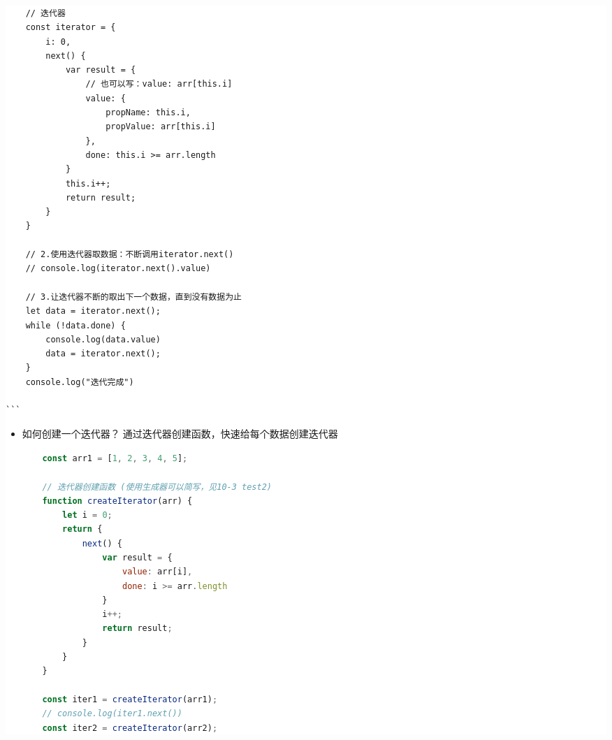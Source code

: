        // 迭代器
        const iterator = {
            i: 0, 
            next() {
                var result = {
                    // 也可以写：value: arr[this.i]
                    value: {
                        propName: this.i,
                        propValue: arr[this.i]
                    },     
                    done: this.i >= arr.length
                }
                this.i++;
                return result;
            }
        }

        // 2.使用迭代器取数据：不断调用iterator.next()
        // console.log(iterator.next().value)

        // 3.让迭代器不断的取出下一个数据，直到没有数据为止
        let data = iterator.next();
        while (!data.done) {
            console.log(data.value)
            data = iterator.next();
        }
        console.log("迭代完成")

    ```

- 如何创建一个迭代器？
    通过迭代器创建函数，快速给每个数据创建迭代器
    ```js
        const arr1 = [1, 2, 3, 4, 5];

        // 迭代器创建函数 (使用生成器可以简写，见10-3 test2)
        function createIterator(arr) {
            let i = 0;
            return { 
                next() {
                    var result = {
                        value: arr[i],
                        done: i >= arr.length
                    }
                    i++;
                    return result;
                }
            }
        }

        const iter1 = createIterator(arr1);
        // console.log(iter1.next())
        const iter2 = createIterator(arr2);
